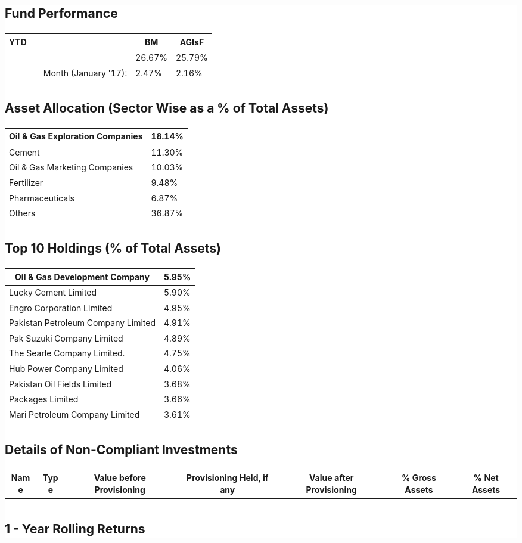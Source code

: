 ## Fund Performance

| YTD |     |                      | BM     | AGIsF  |
| --- | --- | -------------------- | ------ | ------ |
|     |     |                      | 26.67% | 25.79% |
|     |     | Month (January '17): | 2.47%  | 2.16%  |

## Asset Allocation (Sector Wise as a % of Total Assets)

| Oil & Gas Exploration Companies | 18.14% |
| ------------------------------- | ------ |
| Cement                          | 11.30% |
| Oil & Gas Marketing Companies   | 10.03% |
| Fertilizer                      | 9.48%  |
| Pharmaceuticals                 | 6.87%  |
| Others                          | 36.87% |

## Top 10 Holdings (% of Total Assets)

| Oil & Gas Development Company      | 5.95% |
| ---------------------------------- | ----- |
| Lucky Cement Limited               | 5.90% |
| Engro Corporation Limited          | 4.95% |
| Pakistan Petroleum Company Limited | 4.91% |
| Pak Suzuki Company Limited         | 4.89% |
| The Searle Company Limited.        | 4.75% |
| Hub Power Company Limited          | 4.06% |
| Pakistan Oil Fields Limited        | 3.68% |
| Packages Limited                   | 3.66% |
| Mari Petroleum Company Limited     | 3.61% |

## Details of Non-Compliant Investments

| Name | Type | Value before Provisioning | Provisioning Held, if any | Value after Provisioning | % Gross Assets | % Net Assets |
| ---- | ---- | ------------------------- | ------------------------- | ------------------------ | -------------- | ------------ |
|      |      |                           |                           |                          |                |              |

## 1 - Year Rolling Returns
